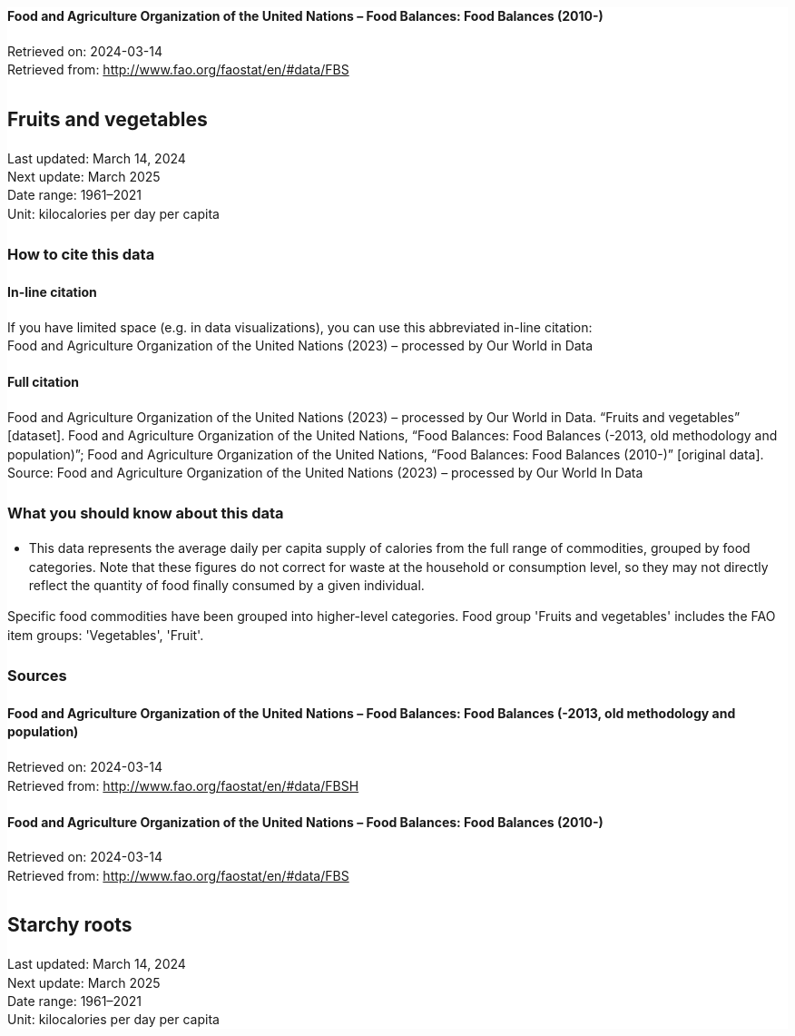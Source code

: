 #### Food and Agriculture Organization of the United Nations – Food Balances: Food Balances (2010-)
Retrieved on: 2024-03-14  
Retrieved from: http://www.fao.org/faostat/en/#data/FBS  


## Fruits and vegetables
Last updated: March 14, 2024  
Next update: March 2025  
Date range: 1961–2021  
Unit: kilocalories per day per capita  


### How to cite this data

#### In-line citation
If you have limited space (e.g. in data visualizations), you can use this abbreviated in-line citation:  
Food and Agriculture Organization of the United Nations (2023) – processed by Our World in Data

#### Full citation
Food and Agriculture Organization of the United Nations (2023) – processed by Our World in Data. “Fruits and vegetables” [dataset]. Food and Agriculture Organization of the United Nations, “Food Balances: Food Balances (-2013, old methodology and population)”; Food and Agriculture Organization of the United Nations, “Food Balances: Food Balances (2010-)” [original data].
Source: Food and Agriculture Organization of the United Nations (2023) – processed by Our World In Data

### What you should know about this data
* This data represents the average daily per capita supply of calories from the full range of commodities, grouped by food categories. Note that these figures do not correct for waste at the household or consumption level, so they may not directly reflect the quantity of food finally consumed by a given individual.

Specific food commodities have been grouped into higher-level categories. Food group 'Fruits and vegetables' includes the FAO item groups: 'Vegetables', 'Fruit'.

### Sources

#### Food and Agriculture Organization of the United Nations – Food Balances: Food Balances (-2013, old methodology and population)
Retrieved on: 2024-03-14  
Retrieved from: http://www.fao.org/faostat/en/#data/FBSH  

#### Food and Agriculture Organization of the United Nations – Food Balances: Food Balances (2010-)
Retrieved on: 2024-03-14  
Retrieved from: http://www.fao.org/faostat/en/#data/FBS  


## Starchy roots
Last updated: March 14, 2024  
Next update: March 2025  
Date range: 1961–2021  
Unit: kilocalories per day per capita  
